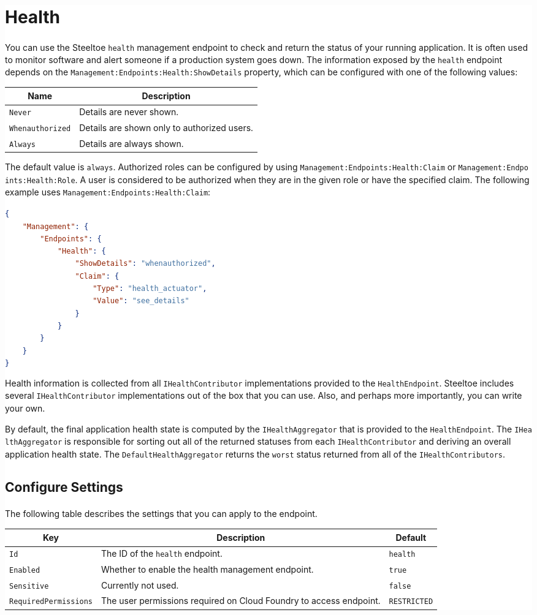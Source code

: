 # Health

You can use the Steeltoe `health` management endpoint to check and return the status of your running application. It is often used to monitor software and alert someone if a production system goes down. The information exposed by the `health` endpoint depends on the `Management:Endpoints:Health:ShowDetails` property, which can be configured with one of the following values:

| Name | Description |
| --- | --- |
| `Never` | Details are never shown. |
| `Whenauthorized` | Details are shown only to authorized users. |
| `Always` | Details are always shown. |

The default value is `always`. Authorized roles can be configured by using `Management:Endpoints:Health:Claim` or `Management:Endpoints:Health:Role`. A user is considered to be authorized when they are in the given role or have the specified claim. The following example uses `Management:Endpoints:Health:Claim`:

```json
{
    "Management": {
        "Endpoints": {
            "Health": {
                "ShowDetails": "whenauthorized",
                "Claim": {
                    "Type": "health_actuator",
                    "Value": "see_details"
                }
            }
        }
    }
}
```

Health information is collected from all `IHealthContributor` implementations provided to the `HealthEndpoint`. Steeltoe includes several `IHealthContributor` implementations out of the box that you can use. Also, and perhaps more importantly, you can write your own.

By default, the final application health state is computed by the `IHealthAggregator` that is provided to the `HealthEndpoint`. The `IHealthAggregator` is responsible for sorting out all of the returned statuses from each `IHealthContributor` and deriving an overall application health state. The `DefaultHealthAggregator` returns the `worst` status returned from all of the `IHealthContributors`.

## Configure Settings

The following table describes the settings that you can apply to the endpoint.

| Key | Description | Default |
| --- | --- | --- |
| `Id` | The ID of the `health` endpoint. | `health` |
| `Enabled` | Whether to enable the health management endpoint. | `true` |
| `Sensitive` | Currently not used. | `false` |
| `RequiredPermissions` | The user permissions required on Cloud Foundry to access endpoint. | `RESTRICTED` |
